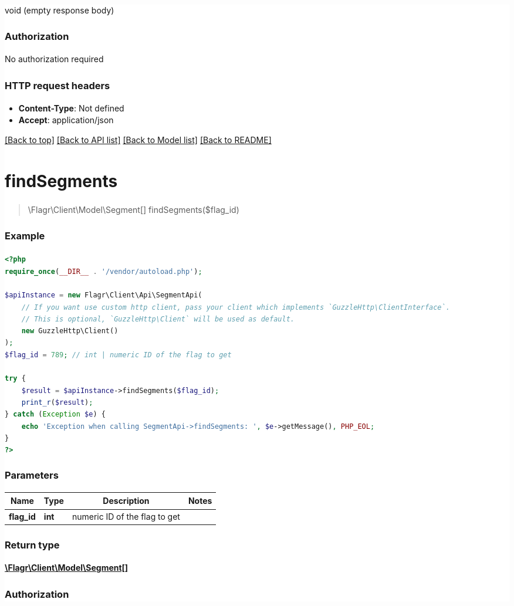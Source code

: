void (empty response body)

### Authorization

No authorization required

### HTTP request headers

 - **Content-Type**: Not defined
 - **Accept**: application/json

[[Back to top]](#) [[Back to API list]](../../README.md#documentation-for-api-endpoints) [[Back to Model list]](../../README.md#documentation-for-models) [[Back to README]](../../README.md)

# **findSegments**
> \Flagr\Client\Model\Segment[] findSegments($flag_id)



### Example
```php
<?php
require_once(__DIR__ . '/vendor/autoload.php');

$apiInstance = new Flagr\Client\Api\SegmentApi(
    // If you want use custom http client, pass your client which implements `GuzzleHttp\ClientInterface`.
    // This is optional, `GuzzleHttp\Client` will be used as default.
    new GuzzleHttp\Client()
);
$flag_id = 789; // int | numeric ID of the flag to get

try {
    $result = $apiInstance->findSegments($flag_id);
    print_r($result);
} catch (Exception $e) {
    echo 'Exception when calling SegmentApi->findSegments: ', $e->getMessage(), PHP_EOL;
}
?>
```

### Parameters

Name | Type | Description  | Notes
------------- | ------------- | ------------- | -------------
 **flag_id** | **int**| numeric ID of the flag to get |

### Return type

[**\Flagr\Client\Model\Segment[]**](../Model/Segment.md)

### Authorization
